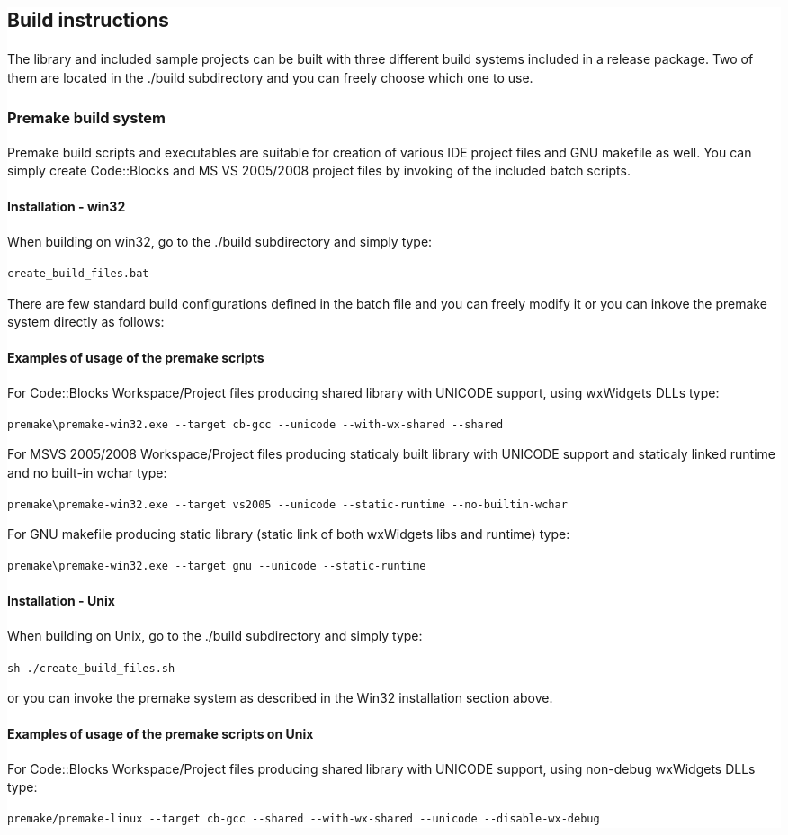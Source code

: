 
## Build instructions

The library and included sample projects can be built with three different build systems included in a release package. Two of them are located in the ./build subdirectory and you can freely choose which one to use.

### Premake build system

Premake build scripts and executables are suitable for creation of various IDE project files and  GNU makefile as well. You can simply create Code::Blocks and MS VS 2005/2008 project files by invoking of the included batch scripts.

#### Installation - win32

When building on win32, go to the ./build subdirectory and simply type:
```shell
create_build_files.bat
```

There are few standard build configurations defined in the batch file and you can freely modify it or you can inkove the premake system directly as follows:

#### Examples of usage of the premake scripts

For Code::Blocks Workspace/Project files producing shared library with UNICODE support, using wxWidgets DLLs type:
```shell
premake\premake-win32.exe --target cb-gcc --unicode --with-wx-shared --shared
```

For MSVS 2005/2008 Workspace/Project files producing staticaly built library with UNICODE support and staticaly linked runtime and no built-in wchar type:

```shell
premake\premake-win32.exe --target vs2005 --unicode --static-runtime --no-builtin-wchar
```

For GNU makefile producing static library (static link of both wxWidgets libs and runtime) type:
```shell
premake\premake-win32.exe --target gnu --unicode --static-runtime
```

#### Installation - Unix

When building on Unix, go to the ./build subdirectory and simply type:
```shell
sh ./create_build_files.sh
```

or you can invoke the premake system as described in the Win32 installation section above.

#### Examples of usage of the premake scripts on Unix

For Code::Blocks Workspace/Project files producing shared library with UNICODE support, using non-debug wxWidgets DLLs type: 
```shell
premake/premake-linux --target cb-gcc --shared --with-wx-shared --unicode --disable-wx-debug
```
